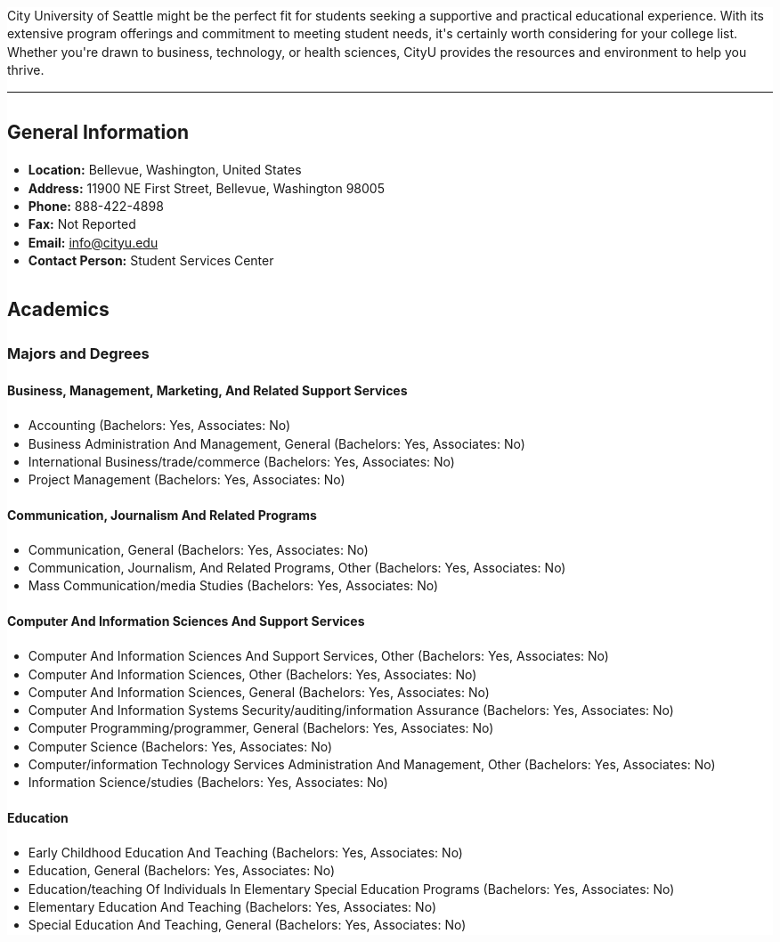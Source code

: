 City University of Seattle might be the perfect fit for students seeking a supportive and practical educational experience. With its extensive program offerings and commitment to meeting student needs, it's certainly worth considering for your college list. Whether you're drawn to business, technology, or health sciences, CityU provides the resources and environment to help you thrive.

---

## General Information

- **Location:** Bellevue, Washington, United States
- **Address:** 11900 NE First Street, Bellevue, Washington 98005
- **Phone:** 888-422-4898
- **Fax:** Not Reported
- **Email:** info@cityu.edu
- **Contact Person:** Student Services Center

## Academics

### Majors and Degrees

#### Business, Management, Marketing, And Related Support Services

- Accounting (Bachelors: Yes, Associates: No)
- Business Administration And Management, General (Bachelors: Yes, Associates: No)
- International Business/trade/commerce (Bachelors: Yes, Associates: No)
- Project Management (Bachelors: Yes, Associates: No)

#### Communication, Journalism And Related Programs

- Communication, General (Bachelors: Yes, Associates: No)
- Communication, Journalism, And Related Programs, Other (Bachelors: Yes, Associates: No)
- Mass Communication/media Studies (Bachelors: Yes, Associates: No)

#### Computer And Information Sciences And Support Services

- Computer And Information Sciences And Support Services, Other (Bachelors: Yes, Associates: No)
- Computer And Information Sciences,  Other (Bachelors: Yes, Associates: No)
- Computer And Information Sciences, General (Bachelors: Yes, Associates: No)
- Computer And Information Systems Security/auditing/information Assurance (Bachelors: Yes, Associates: No)
- Computer Programming/programmer, General (Bachelors: Yes, Associates: No)
- Computer Science (Bachelors: Yes, Associates: No)
- Computer/information Technology Services Administration And Management, Other (Bachelors: Yes, Associates: No)
- Information Science/studies (Bachelors: Yes, Associates: No)

#### Education

- Early Childhood Education And Teaching (Bachelors: Yes, Associates: No)
- Education, General (Bachelors: Yes, Associates: No)
- Education/teaching Of Individuals In Elementary Special Education Programs (Bachelors: Yes, Associates: No)
- Elementary Education And Teaching (Bachelors: Yes, Associates: No)
- Special Education And Teaching, General (Bachelors: Yes, Associates: No)
